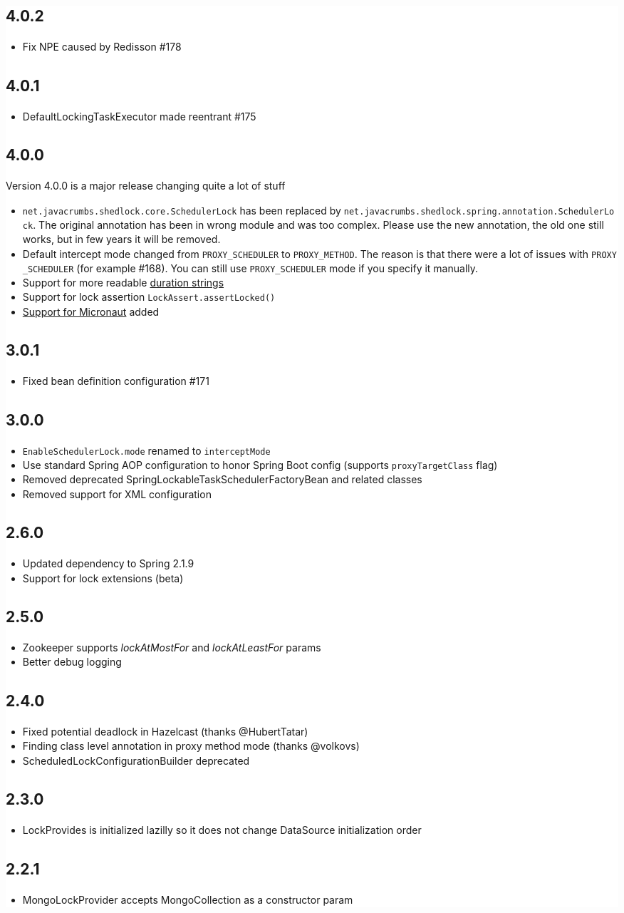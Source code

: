 ## 4.0.2
* Fix NPE caused by Redisson #178
## 4.0.1
* DefaultLockingTaskExecutor made reentrant #175
## 4.0.0
Version 4.0.0 is a major release changing quite a lot of stuff
* `net.javacrumbs.shedlock.core.SchedulerLock` has been replaced by `net.javacrumbs.shedlock.spring.annotation.SchedulerLock`. The original annotation has been in wrong module and
was too complex. Please use the new annotation, the old one still works, but in few years it will be removed.
* Default intercept mode changed from `PROXY_SCHEDULER` to `PROXY_METHOD`. The reason is that there were a lot of issues with  `PROXY_SCHEDULER` (for example #168). You can still
use `PROXY_SCHEDULER` mode if you specify it manually.
* Support for more readable [duration strings](#duration-specification)
* Support for lock assertion `LockAssert.assertLocked()`
* [Support for Micronaut](#micronaut-integration) added

## 3.0.1
* Fixed bean definition configuration #171

## 3.0.0
* `EnableSchedulerLock.mode` renamed to `interceptMode`
* Use standard Spring AOP configuration to honor Spring Boot config (supports `proxyTargetClass` flag)
* Removed deprecated SpringLockableTaskSchedulerFactoryBean and related classes
* Removed support for XML configuration

## 2.6.0
* Updated dependency to Spring 2.1.9
* Support for lock extensions (beta)

## 2.5.0
* Zookeeper supports *lockAtMostFor* and *lockAtLeastFor* params
* Better debug logging

## 2.4.0
* Fixed potential deadlock in Hazelcast (thanks @HubertTatar)
* Finding class level annotation in proxy method mode (thanks @volkovs)
* ScheduledLockConfigurationBuilder deprecated

## 2.3.0
* LockProvides is initialized lazilly so it does not change DataSource initialization order

## 2.2.1
* MongoLockProvider accepts MongoCollection as a constructor param
